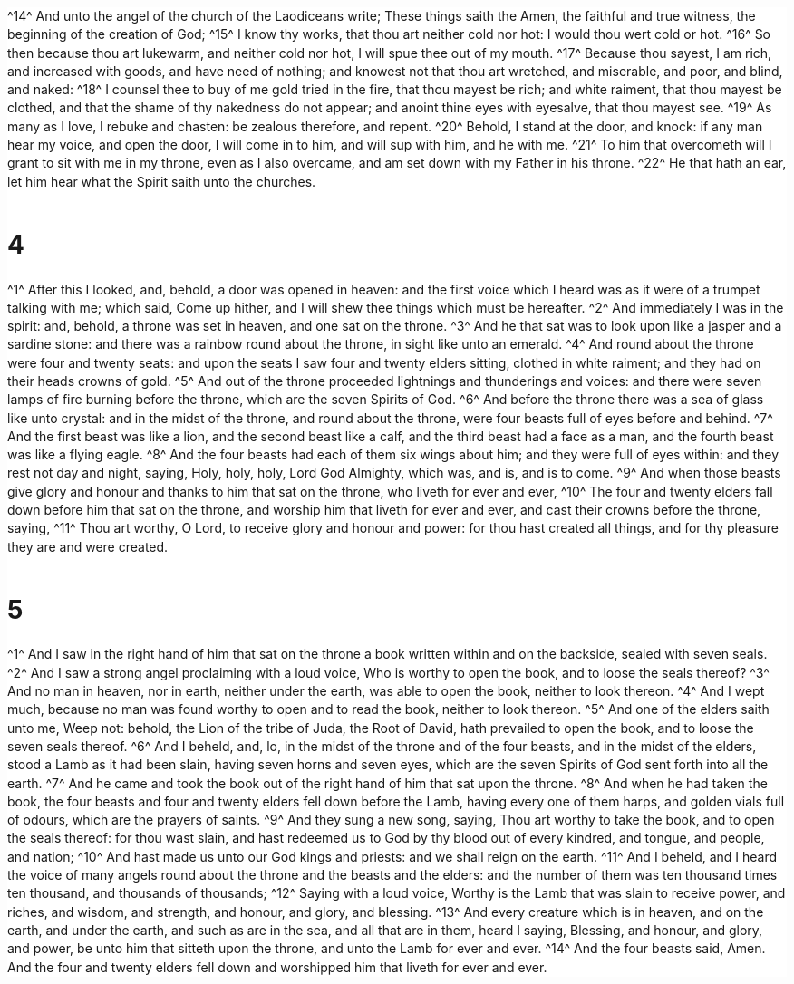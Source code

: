 ^14^ And unto the angel of the church of the Laodiceans write; These things saith the Amen, the faithful and true witness, the beginning of the creation of God; ^15^ I know thy works, that thou art neither cold nor hot: I would thou wert cold or hot. ^16^ So then because thou art lukewarm, and neither cold nor hot, I will spue thee out of my mouth. ^17^ Because thou sayest, I am rich, and increased with goods, and have need of nothing; and knowest not that thou art wretched, and miserable, and poor, and blind, and naked: ^18^ I counsel thee to buy of me gold tried in the fire, that thou mayest be rich; and white raiment, that thou mayest be clothed, and that the shame of thy nakedness do not appear; and anoint thine eyes with eyesalve, that thou mayest see. ^19^ As many as I love, I rebuke and chasten: be zealous therefore, and repent. ^20^ Behold, I stand at the door, and knock: if any man hear my voice, and open the door, I will come in to him, and will sup with him, and he with me. ^21^ To him that overcometh will I grant to sit with me in my throne, even as I also overcame, and am set down with my Father in his throne. ^22^ He that hath an ear, let him hear what the Spirit saith unto the churches. 

# 4 
^1^ After this I looked, and, behold, a door was opened in heaven: and the first voice which I heard was as it were of a trumpet talking with me; which said, Come up hither, and I will shew thee things which must be hereafter. ^2^ And immediately I was in the spirit: and, behold, a throne was set in heaven, and one sat on the throne. ^3^ And he that sat was to look upon like a jasper and a sardine stone: and there was a rainbow round about the throne, in sight like unto an emerald. ^4^ And round about the throne were four and twenty seats: and upon the seats I saw four and twenty elders sitting, clothed in white raiment; and they had on their heads crowns of gold. ^5^ And out of the throne proceeded lightnings and thunderings and voices: and there were seven lamps of fire burning before the throne, which are the seven Spirits of God. ^6^ And before the throne there was a sea of glass like unto crystal: and in the midst of the throne, and round about the throne, were four beasts full of eyes before and behind. ^7^ And the first beast was like a lion, and the second beast like a calf, and the third beast had a face as a man, and the fourth beast was like a flying eagle. ^8^ And the four beasts had each of them six wings about him; and they were full of eyes within: and they rest not day and night, saying, Holy, holy, holy, Lord God Almighty, which was, and is, and is to come. ^9^ And when those beasts give glory and honour and thanks to him that sat on the throne, who liveth for ever and ever, ^10^ The four and twenty elders fall down before him that sat on the throne, and worship him that liveth for ever and ever, and cast their crowns before the throne, saying, ^11^ Thou art worthy, O Lord, to receive glory and honour and power: for thou hast created all things, and for thy pleasure they are and were created. 

# 5 
^1^ And I saw in the right hand of him that sat on the throne a book written within and on the backside, sealed with seven seals. ^2^ And I saw a strong angel proclaiming with a loud voice, Who is worthy to open the book, and to loose the seals thereof? ^3^ And no man in heaven, nor in earth, neither under the earth, was able to open the book, neither to look thereon. ^4^ And I wept much, because no man was found worthy to open and to read the book, neither to look thereon. ^5^ And one of the elders saith unto me, Weep not: behold, the Lion of the tribe of Juda, the Root of David, hath prevailed to open the book, and to loose the seven seals thereof. ^6^ And I beheld, and, lo, in the midst of the throne and of the four beasts, and in the midst of the elders, stood a Lamb as it had been slain, having seven horns and seven eyes, which are the seven Spirits of God sent forth into all the earth. ^7^ And he came and took the book out of the right hand of him that sat upon the throne. ^8^ And when he had taken the book, the four beasts and four and twenty elders fell down before the Lamb, having every one of them harps, and golden vials full of odours, which are the prayers of saints. ^9^ And they sung a new song, saying, Thou art worthy to take the book, and to open the seals thereof: for thou wast slain, and hast redeemed us to God by thy blood out of every kindred, and tongue, and people, and nation; ^10^ And hast made us unto our God kings and priests: and we shall reign on the earth. ^11^ And I beheld, and I heard the voice of many angels round about the throne and the beasts and the elders: and the number of them was ten thousand times ten thousand, and thousands of thousands; ^12^ Saying with a loud voice, Worthy is the Lamb that was slain to receive power, and riches, and wisdom, and strength, and honour, and glory, and blessing. ^13^ And every creature which is in heaven, and on the earth, and under the earth, and such as are in the sea, and all that are in them, heard I saying, Blessing, and honour, and glory, and power, be unto him that sitteth upon the throne, and unto the Lamb for ever and ever. ^14^ And the four beasts said, Amen. And the four and twenty elders fell down and worshipped him that liveth for ever and ever. 
